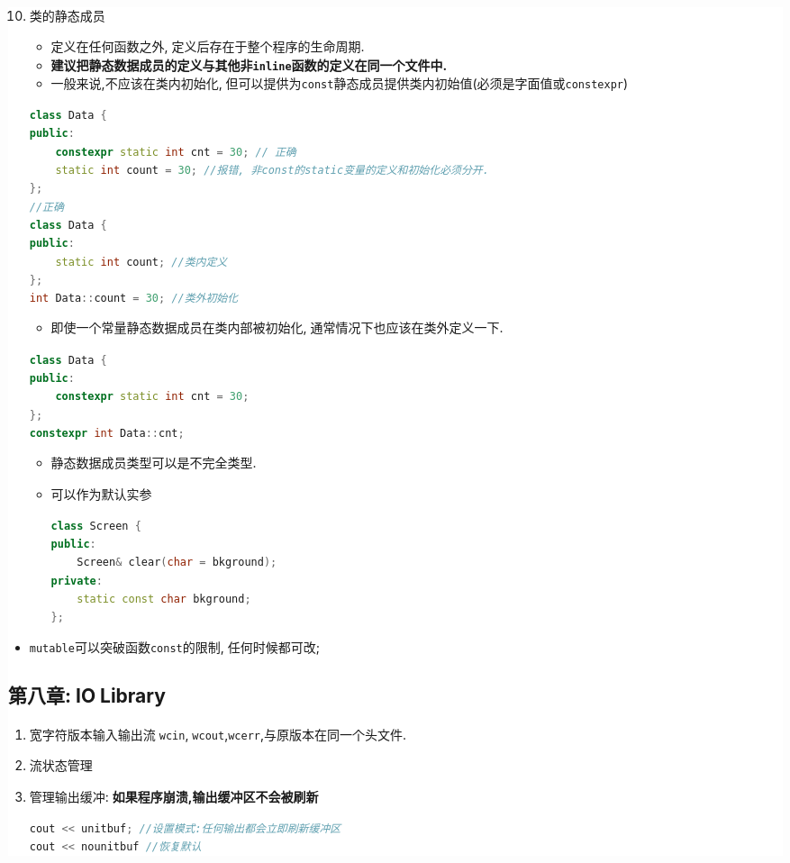 10. 类的静态成员

    * 定义在任何函数之外, 定义后存在于整个程序的生命周期.
    * __建议把静态数据成员的定义与其他非`inline`函数的定义在同一个文件中.__
    * 一般来说,不应该在类内初始化, 但可以提供为`const`静态成员提供类内初始值(必须是字面值或`constexpr`)

    ```cpp
    class Data {
    public:
        constexpr static int cnt = 30; // 正确
        static int count = 30; //报错, 非const的static变量的定义和初始化必须分开.
    };
    //正确
    class Data {
    public:
        static int count; //类内定义
    };
    int Data::count = 30; //类外初始化
    ```

    * 即使一个常量静态数据成员在类内部被初始化, 通常情况下也应该在类外定义一下.

    ```cpp
    class Data {
    public:
        constexpr static int cnt = 30;
    };
    constexpr int Data::cnt;
    ```

    * 静态数据成员类型可以是不完全类型. 

    * 可以作为默认实参

      ```cpp
      class Screen {
      public:
          Screen& clear(char = bkground);
      private:
          static const char bkground;
      };
      ```

* `mutable`可以突破函数`const`的限制, 任何时候都可改;

## 第八章: IO Library

1. 宽字符版本输入输出流 `wcin`, `wcout`,`wcerr`,与原版本在同一个头文件.

2. 流状态管理

3. 管理输出缓冲: __如果程序崩溃,输出缓冲区不会被刷新__

   ```cpp
   cout << unitbuf; //设置模式:任何输出都会立即刷新缓冲区
   cout << nounitbuf //恢复默认
   ```
